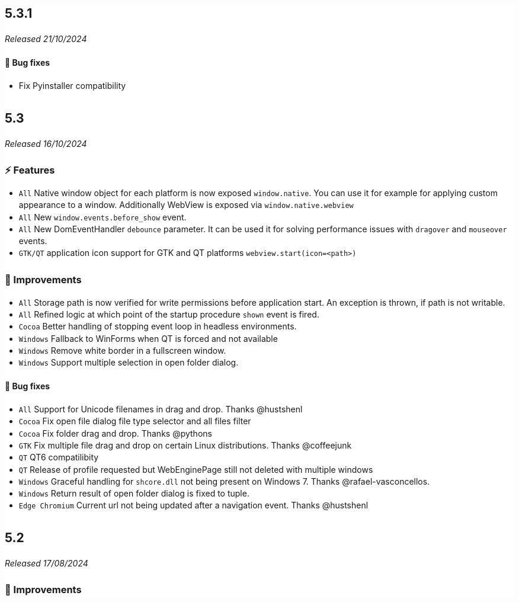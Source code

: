 

## 5.3.1

_Released 21/10/2024_

#### 🐞 Bug fixes

- Fix Pyinstaller compatibility


## 5.3

_Released 16/10/2024_

### ⚡ Features

- `All` Native window object for each platform is now exposed `window.native`. You can use it for example for applying custom appearance to a window. Additionally WebView is exposed via `window.native.webview`
- `All` New `window.events.before_show` event.
- `All` New DomEventHandler `debounce` parameter. It can be used it for solving performance issues with `dragover` and `mouseover` events.
- `GTK/QT` application icon support for GTK and QT platforms `webview.start(icon=<path>)`

### 🚀 Improvements

- `All` Storage path is now verified for write permissions before application start. An exception is thrown, if path is not writable.
- `All` Refined logic at which point of the startup procedure `shown` event is fired.
- `Cocoa` Better handling of stopping event loop in headless environments.
- `Windows` Fallback to WinForms when QT is forced and not available
- `Windows` Remove white border in a fullscreen window.
- `Windows` Support multiple selection in open folder dialog.

#### 🐞 Bug fixes

- `All` Support for Unicode filenames in drag and drop. Thanks @hustshenl
- `Cocoa` Fix open file dialog file type selector and all files filter
- `Cocoa` Fix folder drag and drop. Thanks @pythons
- `GTK` Fix multiple file drag and drop on certain Linux distributions. Thanks @coffeejunk
- `QT` QT6 compatilibity
- `QT` Release of profile requested but WebEnginePage still not deleted with multiple windows
- `Windows` Graceful handling for `shcore.dll` not being present on Windows 7. Thanks @rafael-vasconcellos.
- `Windows` Return result of open folder dialog is fixed to tuple.
- `Edge Chromium` Current url not being updated after a navigation event. Thanks @hustshenl

## 5.2

_Released 17/08/2024_

### 🚀 Improvements
